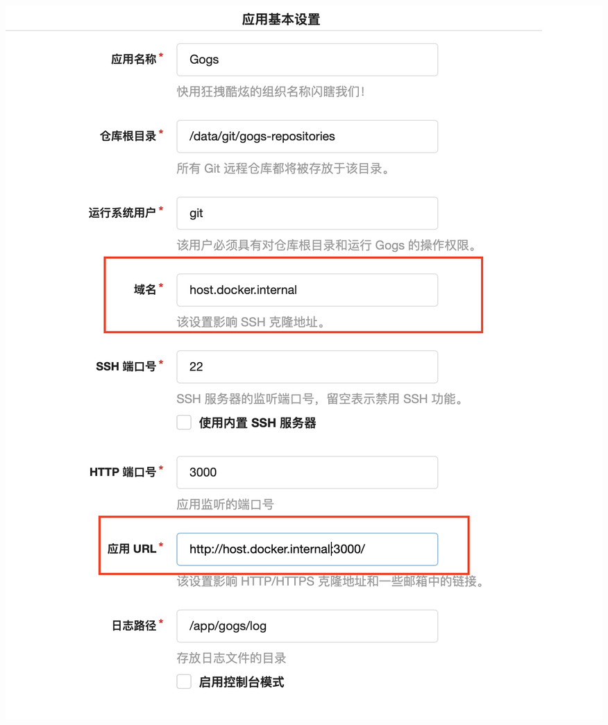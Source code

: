 ![gogs的install的应用设置](https://raw.githubusercontent.com/damingerdai/damingerdai.github.io/master/assets/software/gogs-install-ui-application-settings.png)
